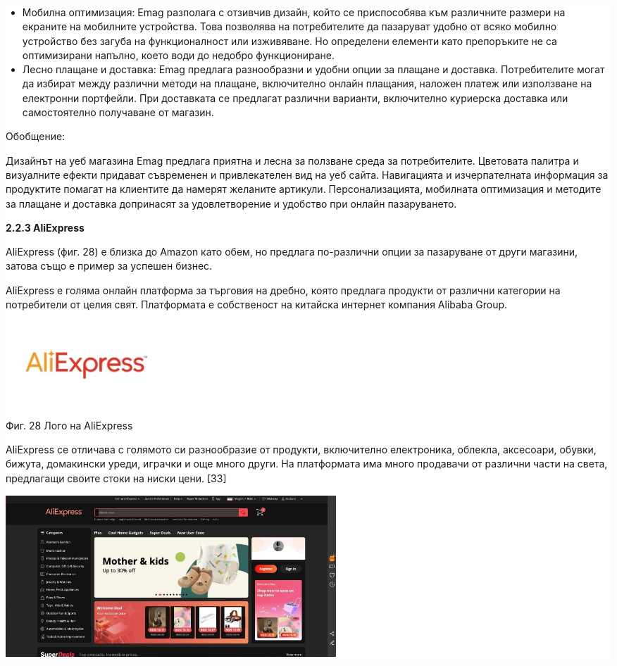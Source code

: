 - Мобилна оптимизация: Emag разполага с отзивчив дизайн, който се приспособява към различните размери на екраните на мобилните устройства. Това позволява на потребителите да пазаруват удобно от всяко мобилно устройство без загуба на функционалност или изживяване. Но определени елементи като препоръките не са оптимизирани напълно, което води до недобро функциониране.
- Лесно плащане и доставка: Emag предлага разнообразни и удобни опции за плащане и доставка. Потребителите могат да избират между различни методи на плащане, включително онлайн плащания, наложен платеж или използване на електронни портфейли. При доставката се предлагат различни варианти, включително куриерска доставка или самостоятелно получаване от магазин.

Обобщение:

Дизайнът на уеб магазина Emag предлага приятна и лесна за ползване среда за потребителите. Цветовата палитра и визуалните ефекти придават съвременен и привлекателен вид на уеб сайта. Навигацията и изчерпателната информация за продуктите помагат на клиентите да намерят желаните артикули. Персонализацията, мобилната оптимизация и методите за плащане и доставка допринасят за удовлетворение и удобство при онлайн пазаруването.



**2.2.3 AliExpress**

AliExpress (фиг. 28) e близка до Amazon като обем, но предлага по-различни опции за пазаруване от други магазини, затова също е пример за успешен бизнес.

AliExpress е голяма онлайн платформа за търговия на дребно, която предлага продукти от различни категории на потребители от целия свят. Платформата е собственост на китайска интернет компания Alibaba Group.

![](Aspose.Words.19bf6468-9943-46d4-8572-065cf154b7fe.031.jpeg)

Фиг. 28 Лого на AliExpress

AliExpress се отличава с голямото си разнообразие от продукти, включително електроника, облекла, аксесоари, обувки, бижута, домакински уреди, играчки и още много други. На платформата има много продавачи от различни части на света, предлагащи своите стоки на ниски цени. [33]

![](Aspose.Words.19bf6468-9943-46d4-8572-065cf154b7fe.032.jpeg)


[^1]: Е-магазинът е онлайн платформа за пазаруване, където потребителите могат да избират и купуват продукти през интернет, предлагайки удобство и гъвкавост при пазаруването.
